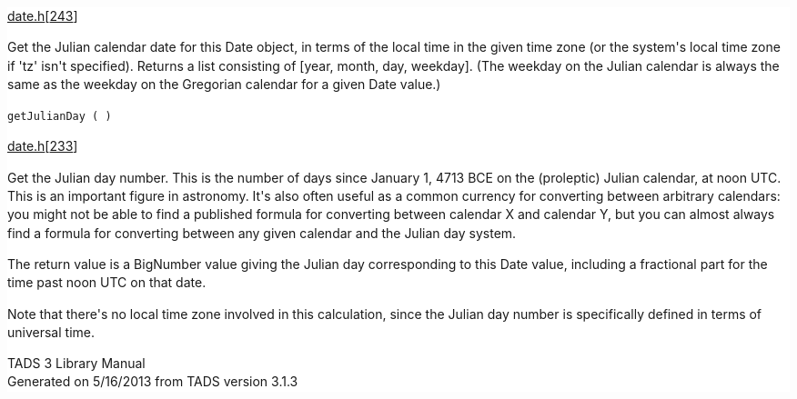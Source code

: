 [date.h](../file/date.h.html)\[[243](../source/date.h.html#243)\]

<div class="desc">

Get the Julian calendar date for this Date object, in terms of the local
time in the given time zone (or the system's local time zone if 'tz'
isn't specified). Returns a list consisting of \[year, month, day,
weekday\]. (The weekday on the Julian calendar is always the same as the
weekday on the Gregorian calendar for a given Date value.)

</div>

<span id="getJulianDay"></span>

`getJulianDay ( )`

[date.h](../file/date.h.html)\[[233](../source/date.h.html#233)\]

<div class="desc">

Get the Julian day number. This is the number of days since January 1,
4713 BCE on the (proleptic) Julian calendar, at noon UTC. This is an
important figure in astronomy. It's also often useful as a common
currency for converting between arbitrary calendars: you might not be
able to find a published formula for converting between calendar X and
calendar Y, but you can almost always find a formula for converting
between any given calendar and the Julian day system.

The return value is a BigNumber value giving the Julian day
corresponding to this Date value, including a fractional part for the
time past noon UTC on that date.

Note that there's no local time zone involved in this calculation, since
the Julian day number is specifically defined in terms of universal
time.

</div>

<div class="ftr">

TADS 3 Library Manual  
Generated on 5/16/2013 from TADS version 3.1.3

</div>
